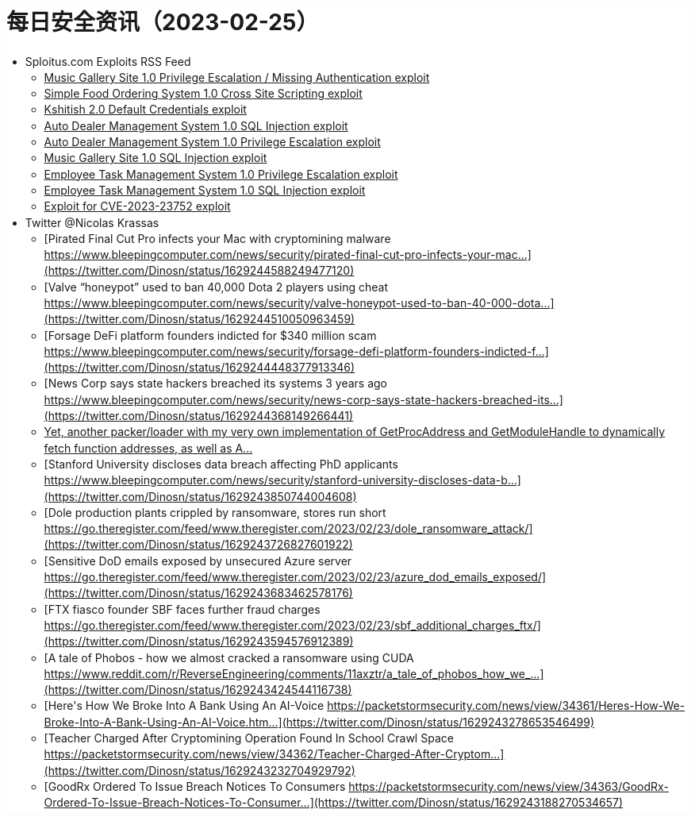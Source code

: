 # 每日安全资讯（2023-02-25）

- Sploitus.com Exploits RSS Feed
  - [Music Gallery Site 1.0 Privilege Escalation / Missing Authentication exploit](https://sploitus.com/exploit?id=PACKETSTORM:171118&utm_source=rss&utm_medium=rss)
  - [Simple Food Ordering System 1.0 Cross Site Scripting exploit](https://sploitus.com/exploit?id=PACKETSTORM:171121&utm_source=rss&utm_medium=rss)
  - [Kshitish 2.0 Default Credentials exploit](https://sploitus.com/exploit?id=PACKETSTORM:171110&utm_source=rss&utm_medium=rss)
  - [Auto Dealer Management System 1.0 SQL Injection exploit](https://sploitus.com/exploit?id=PACKETSTORM:171112&utm_source=rss&utm_medium=rss)
  - [Auto Dealer Management System 1.0 Privilege Escalation exploit](https://sploitus.com/exploit?id=PACKETSTORM:171111&utm_source=rss&utm_medium=rss)
  - [Music Gallery Site 1.0 SQL Injection exploit](https://sploitus.com/exploit?id=PACKETSTORM:171119&utm_source=rss&utm_medium=rss)
  - [Employee Task Management System 1.0 Privilege Escalation exploit](https://sploitus.com/exploit?id=PACKETSTORM:171114&utm_source=rss&utm_medium=rss)
  - [Employee Task Management System 1.0 SQL Injection exploit](https://sploitus.com/exploit?id=PACKETSTORM:171115&utm_source=rss&utm_medium=rss)
  - [Exploit for CVE-2023-23752 exploit](https://sploitus.com/exploit?id=F05C36AB-A236-5EA1-80DE-C02B8697F963&utm_source=rss&utm_medium=rss)
- Twitter @Nicolas Krassas
  - [Pirated Final Cut Pro infects your Mac with cryptomining malware https://www.bleepingcomputer.com/news/security/pirated-final-cut-pro-infects-your-mac...](https://twitter.com/Dinosn/status/1629244588249477120)
  - [Valve “honeypot” used to ban 40,000 Dota 2 players using cheat https://www.bleepingcomputer.com/news/security/valve-honeypot-used-to-ban-40-000-dota...](https://twitter.com/Dinosn/status/1629244510050963459)
  - [Forsage DeFi platform founders indicted for $340 million scam https://www.bleepingcomputer.com/news/security/forsage-defi-platform-founders-indicted-f...](https://twitter.com/Dinosn/status/1629244448377913346)
  - [News Corp says state hackers breached its systems 3 years ago https://www.bleepingcomputer.com/news/security/news-corp-says-state-hackers-breached-its...](https://twitter.com/Dinosn/status/1629244368149266441)
  - [Yet, another packer/loader with my very own implementation of GetProcAddress and GetModuleHandle to dynamically fetch function addresses, as well as A...](https://twitter.com/Dinosn/status/1629243936429559809)
  - [Stanford University discloses data breach affecting PhD applicants https://www.bleepingcomputer.com/news/security/stanford-university-discloses-data-b...](https://twitter.com/Dinosn/status/1629243850744004608)
  - [Dole production plants crippled by ransomware, stores run short https://go.theregister.com/feed/www.theregister.com/2023/02/23/dole_ransomware_attack/](https://twitter.com/Dinosn/status/1629243726827601922)
  - [Sensitive DoD emails exposed by unsecured Azure server https://go.theregister.com/feed/www.theregister.com/2023/02/23/azure_dod_emails_exposed/](https://twitter.com/Dinosn/status/1629243683462578176)
  - [FTX fiasco founder SBF faces further fraud charges https://go.theregister.com/feed/www.theregister.com/2023/02/23/sbf_additional_charges_ftx/](https://twitter.com/Dinosn/status/1629243594576912389)
  - [A tale of Phobos - how we almost cracked a ransomware using CUDA https://www.reddit.com/r/ReverseEngineering/comments/11axztr/a_tale_of_phobos_how_we_...](https://twitter.com/Dinosn/status/1629243424544116738)
  - [Here's How We Broke Into A Bank Using An AI-Voice https://packetstormsecurity.com/news/view/34361/Heres-How-We-Broke-Into-A-Bank-Using-An-AI-Voice.htm...](https://twitter.com/Dinosn/status/1629243278653546499)
  - [Teacher Charged After Cryptomining Operation Found In School Crawl Space https://packetstormsecurity.com/news/view/34362/Teacher-Charged-After-Cryptom...](https://twitter.com/Dinosn/status/1629243232704929792)
  - [GoodRx Ordered To Issue Breach Notices To Consumers https://packetstormsecurity.com/news/view/34363/GoodRx-Ordered-To-Issue-Breach-Notices-To-Consumer...](https://twitter.com/Dinosn/status/1629243188270534657)